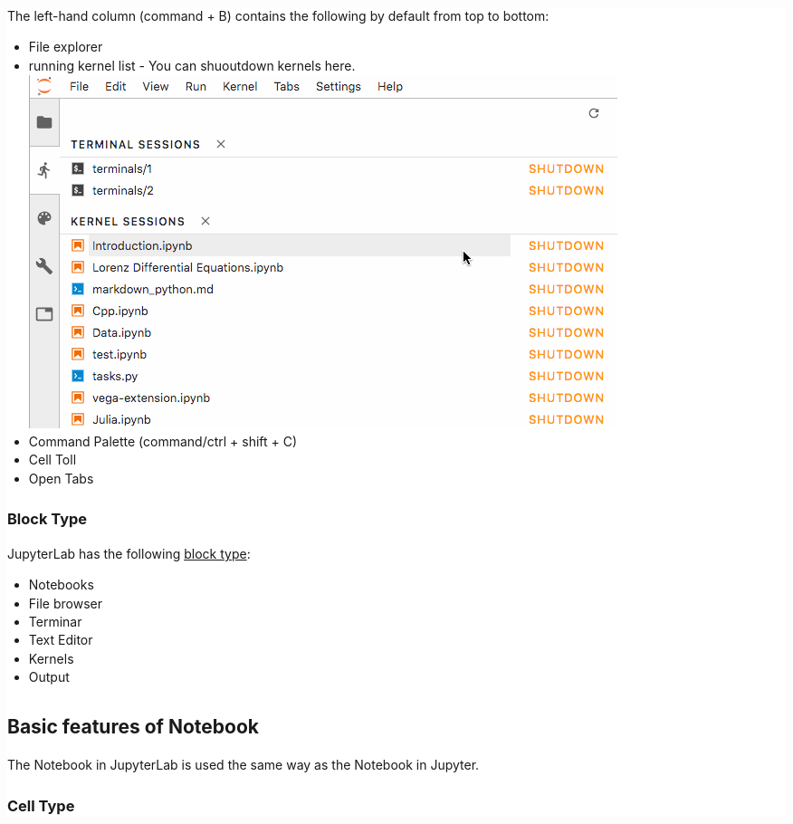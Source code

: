 The left-hand column (command + B) contains the following by default from top to bottom:

- File explorer
- running kernel list
		- You can shuoutdown kernels here.
		![shuoutDown](/assets/img/Lab/gifs/shuoutDown.gif)
- Command Palette (command/ctrl + shift + C)
- Cell Toll
- Open Tabs

### Block Type
JupyterLab has the following [block type](https://github.com/jupyterlab/jupyterlab-demo/tree/master/slides):

- Notebooks
- File browser
- Terminar
- Text Editor
- Kernels
- Output

## Basic features of Notebook
The Notebook in JupyterLab is used the same way as the Notebook in Jupyter.

### Cell Type
